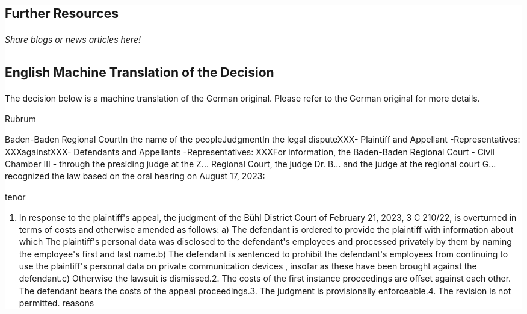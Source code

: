 ## Further Resources

_Share blogs or news articles here!_

## English Machine Translation of the Decision

The decision below is a machine translation of the German original. Please refer to the German original for more details.

Rubrum

Baden-Baden Regional CourtIn the name of the peopleJudgmentIn the legal disputeXXX- Plaintiff and Appellant -Representatives: XXXagainstXXX- Defendants and Appellants -Representatives: XXXFor information, the Baden-Baden Regional Court - Civil Chamber III - through the presiding judge at the Z... Regional Court, the judge Dr. B... and the judge at the regional court G... recognized the law based on the oral hearing on August 17, 2023:

tenor
1. In response to the plaintiff's appeal, the judgment of the Bühl District Court of February 21, 2023, 3 C 210/22, is overturned in terms of costs and otherwise amended as follows: a) The defendant is ordered to provide the plaintiff with information about which The plaintiff's personal data was disclosed to the defendant's employees and processed privately by them by naming the employee's first and last name.b) The defendant is sentenced to prohibit the defendant's employees from continuing to use the plaintiff's personal data on private communication devices , insofar as these have been brought against the defendant.c) Otherwise the lawsuit is dismissed.2. The costs of the first instance proceedings are offset against each other. The defendant bears the costs of the appeal proceedings.3. The judgment is provisionally enforceable.4. The revision is not permitted.
reasons